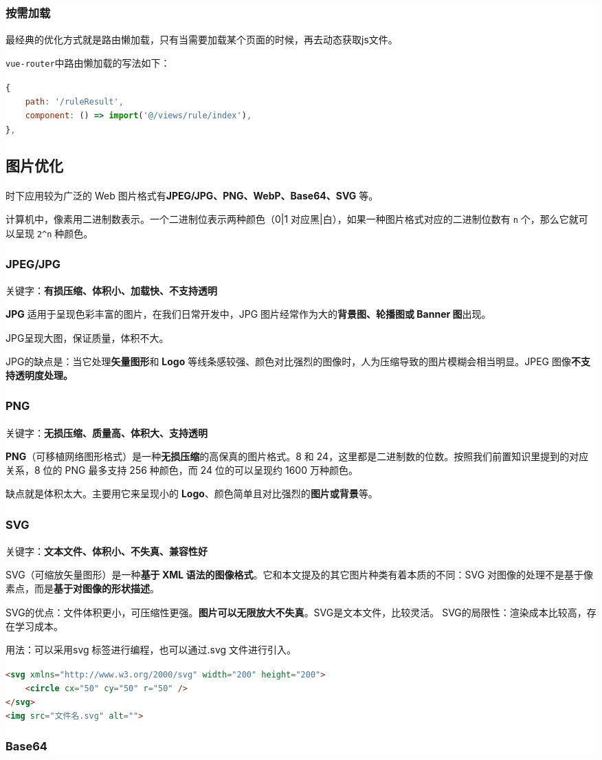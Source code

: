 ### 按需加载

最经典的优化方式就是路由懒加载，只有当需要加载某个页面的时候，再去动态获取js文件。

`vue-router`中路由懒加载的写法如下：

```js
{
    path: '/ruleResult',
    component: () => import('@/views/rule/index'),
},
```

## 图片优化

时下应用较为广泛的 Web 图片格式有**JPEG/JPG、PNG、WebP、Base64、SVG** 等。

计算机中，像素用二进制数表示。一个二进制位表示两种颜色（0|1 对应黑|白），如果一种图片格式对应的二进制位数有 `n` 个，那么它就可以呈现 `2^n` 种颜色。

### JPEG/JPG

关键字：**有损压缩、体积小、加载快、不支持透明**

**JPG** 适用于呈现色彩丰富的图片，在我们日常开发中，JPG 图片经常作为大的**背景图、轮播图或 Banner 图**出现。

JPG呈现大图，保证质量，体积不大。

JPG的缺点是：当它处理**矢量图形**和 **Logo** 等线条感较强、颜色对比强烈的图像时，人为压缩导致的图片模糊会相当明显。JPEG 图像**不支持透明度处理。**

### PNG

关键字：**无损压缩、质量高、体积大、支持透明**

**PNG**（可移植网络图形格式）是一种**无损压缩**的高保真的图片格式。8 和 24，这里都是二进制数的位数。按照我们前置知识里提到的对应关系，8 位的 PNG 最多支持 256 种颜色，而 24 位的可以呈现约 1600 万种颜色。

缺点就是体积太大。主要用它来呈现小的 **Logo**、颜色简单且对比强烈的**图片或背景**等。

### SVG

关键字：**文本文件、体积小、不失真、兼容性好**

SVG（可缩放矢量图形）是一种**基于 XML 语法的图像格式**。它和本文提及的其它图片种类有着本质的不同：SVG 对图像的处理不是基于像素点，而是**基于对图像的形状描述**。

SVG的优点：文件体积更小，可压缩性更强。**图片可以无限放大不失真**。SVG是文本文件，比较灵活。
SVG的局限性：渲染成本比较高，存在学习成本。

用法：可以采用svg 标签进行编程，也可以通过.svg 文件进行引入。

```html
<svg xmlns="http://www.w3.org/2000/svg" width="200" height="200">
    <circle cx="50" cy="50" r="50" />
</svg>
<img src="文件名.svg" alt="">
```

### Base64
